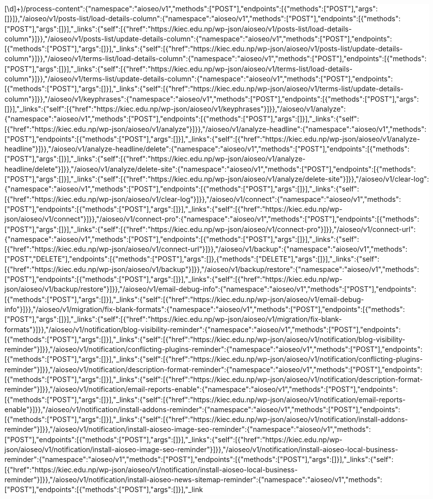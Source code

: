 [\\d]+)\/process-content":{"namespace":"aioseo\/v1","methods":["POST"],"endpoints":[{"methods":["POST"],"args":[]}]},"\/aioseo\/v1\/posts-list\/load-details-column":{"namespace":"aioseo\/v1","methods":["POST"],"endpoints":[{"methods":["POST"],"args":[]}],"_links":{"self":[{"href":"https:\/\/kiec.edu.np\/wp-json\/aioseo\/v1\/posts-list\/load-details-column"}]}},"\/aioseo\/v1\/posts-list\/update-details-column":{"namespace":"aioseo\/v1","methods":["POST"],"endpoints":[{"methods":["POST"],"args":[]}],"_links":{"self":[{"href":"https:\/\/kiec.edu.np\/wp-json\/aioseo\/v1\/posts-list\/update-details-column"}]}},"\/aioseo\/v1\/terms-list\/load-details-column":{"namespace":"aioseo\/v1","methods":["POST"],"endpoints":[{"methods":["POST"],"args":[]}],"_links":{"self":[{"href":"https:\/\/kiec.edu.np\/wp-json\/aioseo\/v1\/terms-list\/load-details-column"}]}},"\/aioseo\/v1\/terms-list\/update-details-column":{"namespace":"aioseo\/v1","methods":["POST"],"endpoints":[{"methods":["POST"],"args":[]}],"_links":{"self":[{"href":"https:\/\/kiec.edu.np\/wp-json\/aioseo\/v1\/terms-list\/update-details-column"}]}},"\/aioseo\/v1\/keyphrases":{"namespace":"aioseo\/v1","methods":["POST"],"endpoints":[{"methods":["POST"],"args":[]}],"_links":{"self":[{"href":"https:\/\/kiec.edu.np\/wp-json\/aioseo\/v1\/keyphrases"}]}},"\/aioseo\/v1\/analyze":{"namespace":"aioseo\/v1","methods":["POST"],"endpoints":[{"methods":["POST"],"args":[]}],"_links":{"self":[{"href":"https:\/\/kiec.edu.np\/wp-json\/aioseo\/v1\/analyze"}]}},"\/aioseo\/v1\/analyze-headline":{"namespace":"aioseo\/v1","methods":["POST"],"endpoints":[{"methods":["POST"],"args":[]}],"_links":{"self":[{"href":"https:\/\/kiec.edu.np\/wp-json\/aioseo\/v1\/analyze-headline"}]}},"\/aioseo\/v1\/analyze-headline\/delete":{"namespace":"aioseo\/v1","methods":["POST"],"endpoints":[{"methods":["POST"],"args":[]}],"_links":{"self":[{"href":"https:\/\/kiec.edu.np\/wp-json\/aioseo\/v1\/analyze-headline\/delete"}]}},"\/aioseo\/v1\/analyze\/delete-site":{"namespace":"aioseo\/v1","methods":["POST"],"endpoints":[{"methods":["POST"],"args":[]}],"_links":{"self":[{"href":"https:\/\/kiec.edu.np\/wp-json\/aioseo\/v1\/analyze\/delete-site"}]}},"\/aioseo\/v1\/clear-log":{"namespace":"aioseo\/v1","methods":["POST"],"endpoints":[{"methods":["POST"],"args":[]}],"_links":{"self":[{"href":"https:\/\/kiec.edu.np\/wp-json\/aioseo\/v1\/clear-log"}]}},"\/aioseo\/v1\/connect":{"namespace":"aioseo\/v1","methods":["POST"],"endpoints":[{"methods":["POST"],"args":[]}],"_links":{"self":[{"href":"https:\/\/kiec.edu.np\/wp-json\/aioseo\/v1\/connect"}]}},"\/aioseo\/v1\/connect-pro":{"namespace":"aioseo\/v1","methods":["POST"],"endpoints":[{"methods":["POST"],"args":[]}],"_links":{"self":[{"href":"https:\/\/kiec.edu.np\/wp-json\/aioseo\/v1\/connect-pro"}]}},"\/aioseo\/v1\/connect-url":{"namespace":"aioseo\/v1","methods":["POST"],"endpoints":[{"methods":["POST"],"args":[]}],"_links":{"self":[{"href":"https:\/\/kiec.edu.np\/wp-json\/aioseo\/v1\/connect-url"}]}},"\/aioseo\/v1\/backup":{"namespace":"aioseo\/v1","methods":["POST","DELETE"],"endpoints":[{"methods":["POST"],"args":[]},{"methods":["DELETE"],"args":[]}],"_links":{"self":[{"href":"https:\/\/kiec.edu.np\/wp-json\/aioseo\/v1\/backup"}]}},"\/aioseo\/v1\/backup\/restore":{"namespace":"aioseo\/v1","methods":["POST"],"endpoints":[{"methods":["POST"],"args":[]}],"_links":{"self":[{"href":"https:\/\/kiec.edu.np\/wp-json\/aioseo\/v1\/backup\/restore"}]}},"\/aioseo\/v1\/email-debug-info":{"namespace":"aioseo\/v1","methods":["POST"],"endpoints":[{"methods":["POST"],"args":[]}],"_links":{"self":[{"href":"https:\/\/kiec.edu.np\/wp-json\/aioseo\/v1\/email-debug-info"}]}},"\/aioseo\/v1\/migration\/fix-blank-formats":{"namespace":"aioseo\/v1","methods":["POST"],"endpoints":[{"methods":["POST"],"args":[]}],"_links":{"self":[{"href":"https:\/\/kiec.edu.np\/wp-json\/aioseo\/v1\/migration\/fix-blank-formats"}]}},"\/aioseo\/v1\/notification\/blog-visibility-reminder":{"namespace":"aioseo\/v1","methods":["POST"],"endpoints":[{"methods":["POST"],"args":[]}],"_links":{"self":[{"href":"https:\/\/kiec.edu.np\/wp-json\/aioseo\/v1\/notification\/blog-visibility-reminder"}]}},"\/aioseo\/v1\/notification\/conflicting-plugins-reminder":{"namespace":"aioseo\/v1","methods":["POST"],"endpoints":[{"methods":["POST"],"args":[]}],"_links":{"self":[{"href":"https:\/\/kiec.edu.np\/wp-json\/aioseo\/v1\/notification\/conflicting-plugins-reminder"}]}},"\/aioseo\/v1\/notification\/description-format-reminder":{"namespace":"aioseo\/v1","methods":["POST"],"endpoints":[{"methods":["POST"],"args":[]}],"_links":{"self":[{"href":"https:\/\/kiec.edu.np\/wp-json\/aioseo\/v1\/notification\/description-format-reminder"}]}},"\/aioseo\/v1\/notification\/email-reports-enable":{"namespace":"aioseo\/v1","methods":["POST"],"endpoints":[{"methods":["POST"],"args":[]}],"_links":{"self":[{"href":"https:\/\/kiec.edu.np\/wp-json\/aioseo\/v1\/notification\/email-reports-enable"}]}},"\/aioseo\/v1\/notification\/install-addons-reminder":{"namespace":"aioseo\/v1","methods":["POST"],"endpoints":[{"methods":["POST"],"args":[]}],"_links":{"self":[{"href":"https:\/\/kiec.edu.np\/wp-json\/aioseo\/v1\/notification\/install-addons-reminder"}]}},"\/aioseo\/v1\/notification\/install-aioseo-image-seo-reminder":{"namespace":"aioseo\/v1","methods":["POST"],"endpoints":[{"methods":["POST"],"args":[]}],"_links":{"self":[{"href":"https:\/\/kiec.edu.np\/wp-json\/aioseo\/v1\/notification\/install-aioseo-image-seo-reminder"}]}},"\/aioseo\/v1\/notification\/install-aioseo-local-business-reminder":{"namespace":"aioseo\/v1","methods":["POST"],"endpoints":[{"methods":["POST"],"args":[]}],"_links":{"self":[{"href":"https:\/\/kiec.edu.np\/wp-json\/aioseo\/v1\/notification\/install-aioseo-local-business-reminder"}]}},"\/aioseo\/v1\/notification\/install-aioseo-news-sitemap-reminder":{"namespace":"aioseo\/v1","methods":["POST"],"endpoints":[{"methods":["POST"],"args":[]}],"_link
